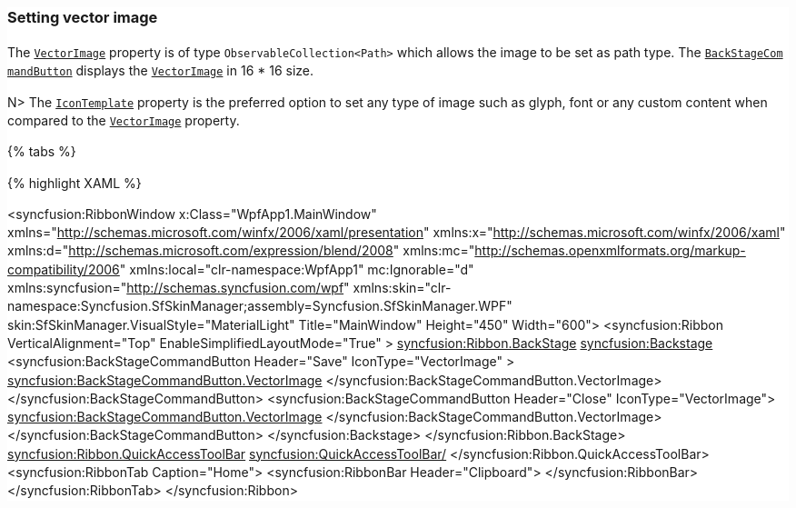 ### Setting vector image 

 The [`VectorImage`](https://help.syncfusion.com/cr/wpf/Syncfusion.Windows.Tools.Controls.RibbonButton.html#Syncfusion_Windows_Tools_Controls_RibbonButton_VectorImage) property is of type `ObservableCollection<Path>` which allows the image to be set as path type. The [`BackStageCommandButton`](https://help.syncfusion.com/cr/wpf/Syncfusion.Windows.Tools.Controls.BackStageCommandButton.html) displays the [`VectorImage`](https://help.syncfusion.com/cr/wpf/Syncfusion.Windows.Tools.Controls.RibbonButton.html#Syncfusion_Windows_Tools_Controls_RibbonButton_VectorImage) in 16 * 16 size.

 N> The [`IconTemplate`](https://help.syncfusion.com/cr/wpf/Syncfusion.Windows.Tools.Controls.RibbonButton.html#Syncfusion_Windows_Tools_Controls_RibbonButton_IconTemplate) property is the preferred option to set any type of image such as glyph, font or any custom content when compared to the [`VectorImage`](https://help.syncfusion.com/cr/wpf/Syncfusion.Windows.Tools.Controls.RibbonButton.html#Syncfusion_Windows_Tools_Controls_RibbonButton_VectorImage) property.

 {% tabs %}

 {% highlight XAML %}

 <syncfusion:RibbonWindow x:Class="WpfApp1.MainWindow"
        xmlns="http://schemas.microsoft.com/winfx/2006/xaml/presentation"
        xmlns:x="http://schemas.microsoft.com/winfx/2006/xaml"
        xmlns:d="http://schemas.microsoft.com/expression/blend/2008"
        xmlns:mc="http://schemas.openxmlformats.org/markup-compatibility/2006"
        xmlns:local="clr-namespace:WpfApp1"
        mc:Ignorable="d" xmlns:syncfusion="http://schemas.syncfusion.com/wpf"
        xmlns:skin="clr-namespace:Syncfusion.SfSkinManager;assembly=Syncfusion.SfSkinManager.WPF"
        skin:SfSkinManager.VisualStyle="MaterialLight"
        Title="MainWindow" Height="450" Width="600">
    <Grid x:Name="grid">
        <syncfusion:Ribbon VerticalAlignment="Top" EnableSimplifiedLayoutMode="True" >
            <syncfusion:Ribbon.BackStage>
                <syncfusion:Backstage>
                    <syncfusion:BackStageCommandButton Header="Save" IconType="VectorImage" >
                        <syncfusion:BackStageCommandButton.VectorImage>
                                <Path Width="12" Height="12" HorizontalAlignment="Center" VerticalAlignment="Center"
                         Data="M5.0000019,11 L5.0000019,15 11.000002,15 11.000002,11 z M4.0000019,1 L4.0000019,6 12.000002,6 12.000002,1 z M1,1 L1,13.174 2.7160001,15 4.0000019,15 4.0000019,10 12.000002,10 12.000002,15 15,15 15,1 13.000002,1 13.000002,7 3.0000019,7 3.0000019,1 z M0,0 L3.0000019,0 13.000002,0 16,0 16,16 12.000002,16 4.0000019,16 2.2840004,16 0,13.57 z"
                         Fill="{Binding RelativeSource={RelativeSource Mode=Self}, Path=(TextBlock.Foreground)}" Stretch="Uniform" />
                        </syncfusion:BackStageCommandButton.VectorImage>
                    </syncfusion:BackStageCommandButton>
                    <syncfusion:BackStageCommandButton Header="Close" IconType="VectorImage">
                        <syncfusion:BackStageCommandButton.VectorImage>
                             <Path
                                 Width="12" Height="12" HorizontalAlignment="Center" VerticalAlignment="Center"
                                 Data="M1.4139423,0L7.0029922,5.5845888 12.592018,0 14.006015,1.4149939 8.4180527,6.9985202 14.006,12.582007 12.591996,13.997001 7.0030056,8.4124444 1.4140122,13.997001 1.5026823E-05,12.582007 5.5879484,6.9985092 0,1.4149939z"
                                 Fill="{Binding RelativeSource={RelativeSource Mode=Self}, Path=(TextBlock.Foreground)}" 
                                 SnapsToDevicePixels="True" Stretch="Fill" />
                        </syncfusion:BackStageCommandButton.VectorImage>
                    </syncfusion:BackStageCommandButton>
                </syncfusion:Backstage>
            </syncfusion:Ribbon.BackStage>
            <syncfusion:Ribbon.QuickAccessToolBar>
                <syncfusion:QuickAccessToolBar/>
            </syncfusion:Ribbon.QuickAccessToolBar>
            <syncfusion:RibbonTab Caption="Home">
                <syncfusion:RibbonBar Header="Clipboard">
                </syncfusion:RibbonBar>
            </syncfusion:RibbonTab>
        </syncfusion:Ribbon>